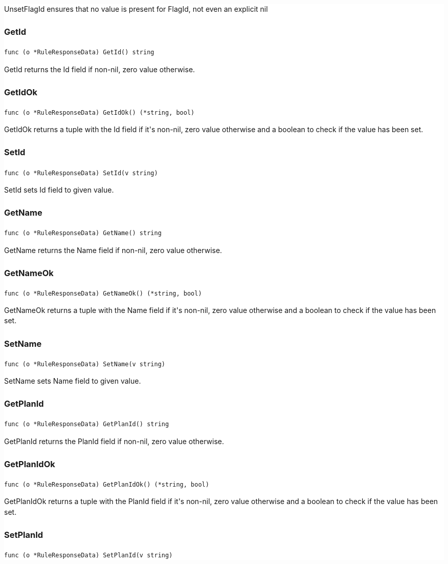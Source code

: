 UnsetFlagId ensures that no value is present for FlagId, not even an explicit nil
### GetId

`func (o *RuleResponseData) GetId() string`

GetId returns the Id field if non-nil, zero value otherwise.

### GetIdOk

`func (o *RuleResponseData) GetIdOk() (*string, bool)`

GetIdOk returns a tuple with the Id field if it's non-nil, zero value otherwise
and a boolean to check if the value has been set.

### SetId

`func (o *RuleResponseData) SetId(v string)`

SetId sets Id field to given value.


### GetName

`func (o *RuleResponseData) GetName() string`

GetName returns the Name field if non-nil, zero value otherwise.

### GetNameOk

`func (o *RuleResponseData) GetNameOk() (*string, bool)`

GetNameOk returns a tuple with the Name field if it's non-nil, zero value otherwise
and a boolean to check if the value has been set.

### SetName

`func (o *RuleResponseData) SetName(v string)`

SetName sets Name field to given value.


### GetPlanId

`func (o *RuleResponseData) GetPlanId() string`

GetPlanId returns the PlanId field if non-nil, zero value otherwise.

### GetPlanIdOk

`func (o *RuleResponseData) GetPlanIdOk() (*string, bool)`

GetPlanIdOk returns a tuple with the PlanId field if it's non-nil, zero value otherwise
and a boolean to check if the value has been set.

### SetPlanId

`func (o *RuleResponseData) SetPlanId(v string)`
